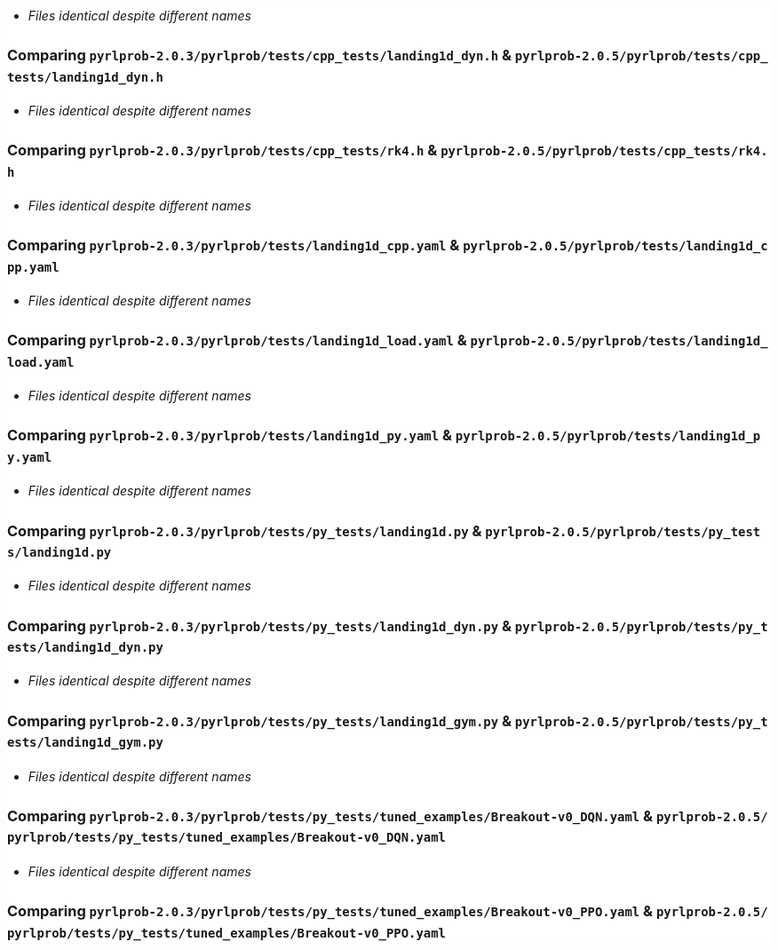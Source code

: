  * *Files identical despite different names*

### Comparing `pyrlprob-2.0.3/pyrlprob/tests/cpp_tests/landing1d_dyn.h` & `pyrlprob-2.0.5/pyrlprob/tests/cpp_tests/landing1d_dyn.h`

 * *Files identical despite different names*

### Comparing `pyrlprob-2.0.3/pyrlprob/tests/cpp_tests/rk4.h` & `pyrlprob-2.0.5/pyrlprob/tests/cpp_tests/rk4.h`

 * *Files identical despite different names*

### Comparing `pyrlprob-2.0.3/pyrlprob/tests/landing1d_cpp.yaml` & `pyrlprob-2.0.5/pyrlprob/tests/landing1d_cpp.yaml`

 * *Files identical despite different names*

### Comparing `pyrlprob-2.0.3/pyrlprob/tests/landing1d_load.yaml` & `pyrlprob-2.0.5/pyrlprob/tests/landing1d_load.yaml`

 * *Files identical despite different names*

### Comparing `pyrlprob-2.0.3/pyrlprob/tests/landing1d_py.yaml` & `pyrlprob-2.0.5/pyrlprob/tests/landing1d_py.yaml`

 * *Files identical despite different names*

### Comparing `pyrlprob-2.0.3/pyrlprob/tests/py_tests/landing1d.py` & `pyrlprob-2.0.5/pyrlprob/tests/py_tests/landing1d.py`

 * *Files identical despite different names*

### Comparing `pyrlprob-2.0.3/pyrlprob/tests/py_tests/landing1d_dyn.py` & `pyrlprob-2.0.5/pyrlprob/tests/py_tests/landing1d_dyn.py`

 * *Files identical despite different names*

### Comparing `pyrlprob-2.0.3/pyrlprob/tests/py_tests/landing1d_gym.py` & `pyrlprob-2.0.5/pyrlprob/tests/py_tests/landing1d_gym.py`

 * *Files identical despite different names*

### Comparing `pyrlprob-2.0.3/pyrlprob/tests/py_tests/tuned_examples/Breakout-v0_DQN.yaml` & `pyrlprob-2.0.5/pyrlprob/tests/py_tests/tuned_examples/Breakout-v0_DQN.yaml`

 * *Files identical despite different names*

### Comparing `pyrlprob-2.0.3/pyrlprob/tests/py_tests/tuned_examples/Breakout-v0_PPO.yaml` & `pyrlprob-2.0.5/pyrlprob/tests/py_tests/tuned_examples/Breakout-v0_PPO.yaml`
